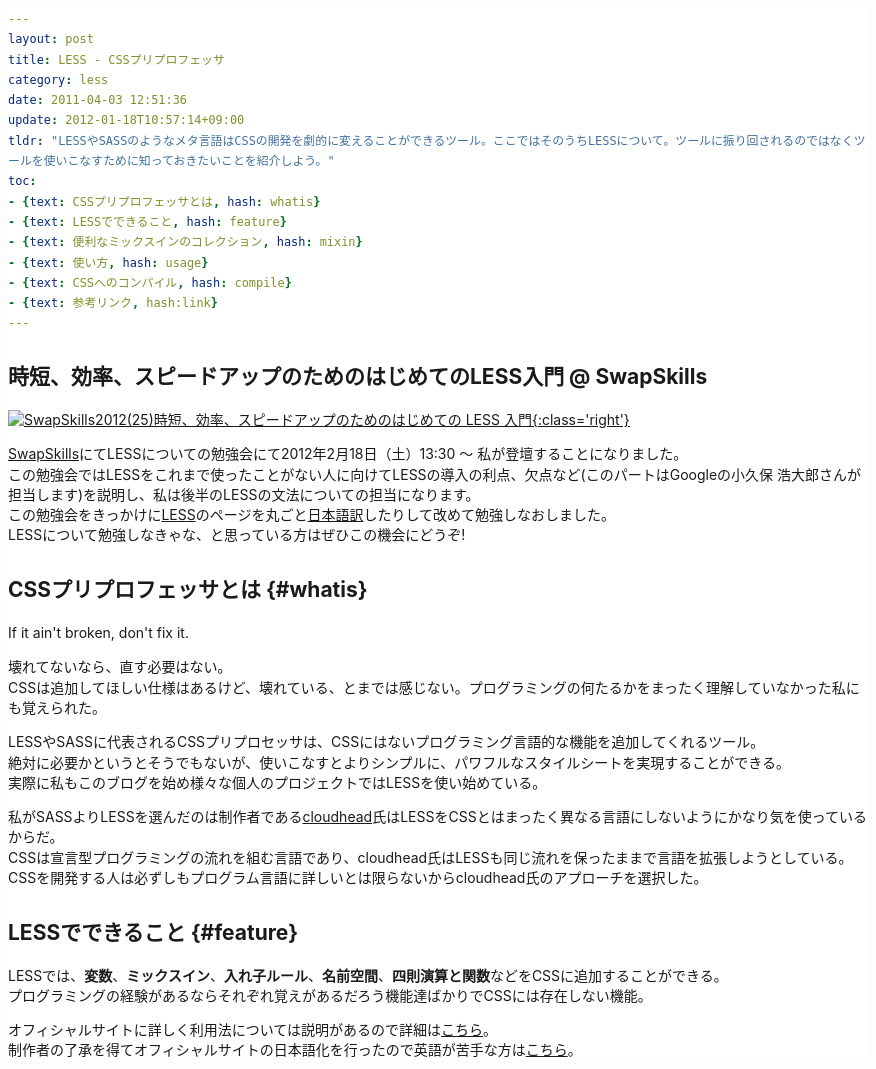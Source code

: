 ```yaml
---
layout: post
title: LESS - CSSプリプロフェッサ
category: less
date: 2011-04-03 12:51:36
update: 2012-01-18T10:57:14+09:00
tldr: "LESSやSASSのようなメタ言語はCSSの開発を劇的に変えることができるツール。ここではそのうちLESSについて。ツールに振り回されるのではなくツールを使いこなすために知っておきたいことを紹介しよう。"
toc:
- {text: CSSプリプロフェッサとは, hash: whatis}
- {text: LESSでできること, hash: feature}
- {text: 便利なミックスインのコレクション, hash: mixin}
- {text: 使い方, hash: usage}
- {text: CSSへのコンパイル, hash: compile}
- {text: 参考リンク, hash:link}
---
```


## 時短、効率、スピードアップのためのはじめてのLESS入門 @ SwapSkills

[![SwapSkills2012(25)時短、効率、スピードアップのためのはじめての LESS 入門](http://swapskills.info/banner/25.png){:class='right'}](http://swapskills.info/month/25.html)

[SwapSkills](http://swapskills.info/month/25.html)にてLESSについての勉強会にて2012年2月18日（土）13:30 ～ 私が登壇することになりました。  
この勉強会ではLESSをこれまで使ったことがない人に向けてLESSの導入の利点、欠点など(このパートはGoogleの小久保 浩大郎さんが担当します)を説明し、私は後半のLESSの文法についての担当になります。  
この勉強会をきっかけに[LESS](http://lesscss.org/)のページを丸ごと[日本語訳](http://less-ja.studiomohawk.com/)したりして改めて勉強しなおしました。  
LESSについて勉強しなきゃな、と思っている方はぜひこの機会にどうぞ!

## CSSプリプロフェッサとは {#whatis}

If it ain't broken, don't fix it.

壊れてないなら、直す必要はない。  
CSSは追加してほしい仕様はあるけど、壊れている、とまでは感じない。プログラミングの何たるかをまったく理解していなかった私にも覚えられた。  

LESSやSASSに代表されるCSSプリプロセッサは、CSSにはないプログラミング言語的な機能を追加してくれるツール。  
絶対に必要かというとそうでもないが、使いこなすとよりシンプルに、パワフルなスタイルシートを実現することができる。  
実際に私もこのブログを始め様々な個人のプロジェクトではLESSを使い始めている。

私がSASSよりLESSを選んだのは制作者である[cloudhead](http://cloudhead.io/)氏はLESSをCSSとはまったく異なる言語にしないようにかなり気を使っているからだ。  
CSSは宣言型プログラミングの流れを組む言語であり、cloudhead氏はLESSも同じ流れを保ったままで言語を拡張しようとしている。  
CSSを開発する人は必ずしもプログラム言語に詳しいとは限らないからcloudhead氏のアプローチを選択した。  

## LESSでできること {#feature}

LESSでは、**変数**、**ミックスイン**、**入れ子ルール**、**名前空間**、**四則演算と関数**などをCSSに追加することができる。  
プログラミングの経験があるならそれぞれ覚えがあるだろう機能達ばかりでCSSには存在しない機能。

オフィシャルサイトに詳しく利用法については説明があるので詳細は[こちら](http://lesscss.org/)。  
制作者の了承を得てオフィシャルサイトの日本語化を行ったので英語が苦手な方は[こちら](http://less-ja.studiomohawk.com/)。  
